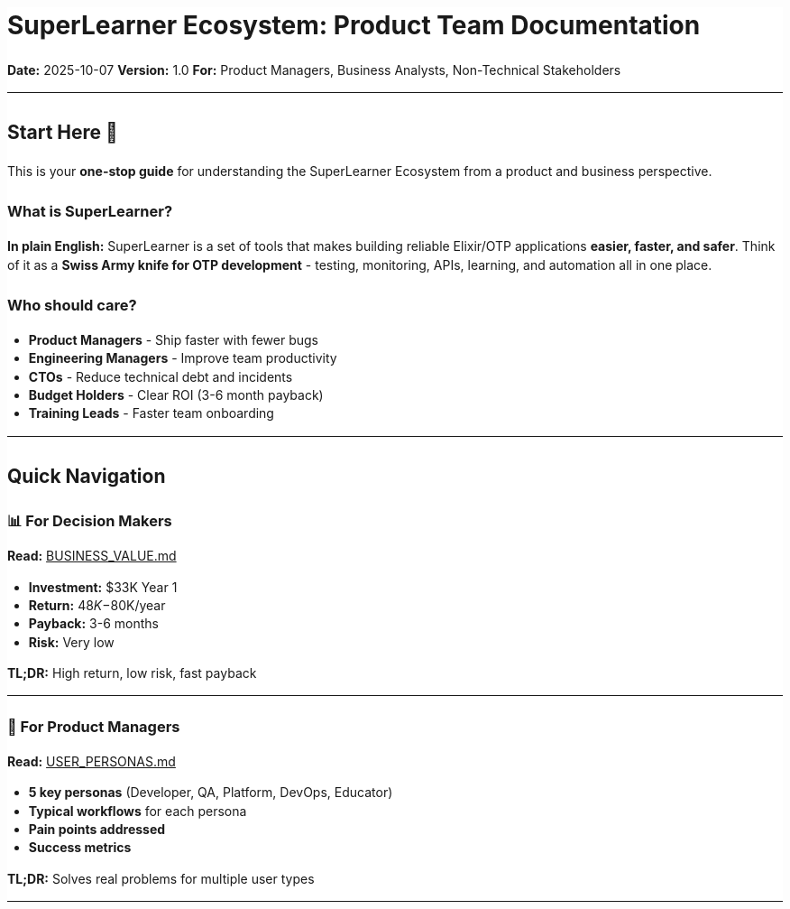 # SuperLearner Ecosystem: Product Team Documentation

**Date:** 2025-10-07
**Version:** 1.0
**For:** Product Managers, Business Analysts, Non-Technical Stakeholders

---

## Start Here 👋

This is your **one-stop guide** for understanding the SuperLearner Ecosystem from a product and business perspective.

### What is SuperLearner?

**In plain English:**
SuperLearner is a set of tools that makes building reliable Elixir/OTP applications **easier, faster, and safer**. Think of it as a **Swiss Army knife for OTP development** - testing, monitoring, APIs, learning, and automation all in one place.

### Who should care?
- **Product Managers** - Ship faster with fewer bugs
- **Engineering Managers** - Improve team productivity
- **CTOs** - Reduce technical debt and incidents
- **Budget Holders** - Clear ROI (3-6 month payback)
- **Training Leads** - Faster team onboarding

---

## Quick Navigation

### 📊 For Decision Makers
**Read:** [BUSINESS_VALUE.md](BUSINESS_VALUE.md)
- **Investment:** $33K Year 1
- **Return:** $48K-$80K/year
- **Payback:** 3-6 months
- **Risk:** Very low

**TL;DR:** High return, low risk, fast payback

---

### 👥 For Product Managers
**Read:** [USER_PERSONAS.md](USER_PERSONAS.md)
- **5 key personas** (Developer, QA, Platform, DevOps, Educator)
- **Typical workflows** for each persona
- **Pain points addressed**
- **Success metrics**

**TL;DR:** Solves real problems for multiple user types

---